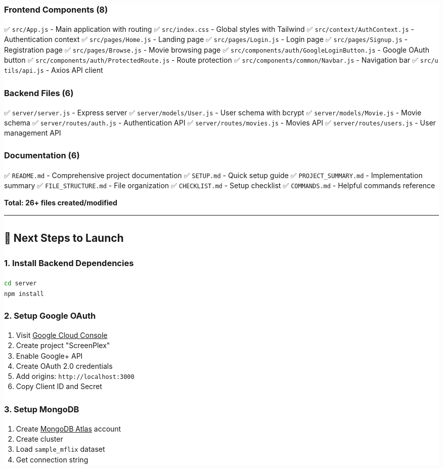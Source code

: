 ### Frontend Components (8)
✅ `src/App.js` - Main application with routing
✅ `src/index.css` - Global styles with Tailwind
✅ `src/context/AuthContext.js` - Authentication context
✅ `src/pages/Home.js` - Landing page
✅ `src/pages/Login.js` - Login page
✅ `src/pages/Signup.js` - Registration page
✅ `src/pages/Browse.js` - Movie browsing page
✅ `src/components/auth/GoogleLoginButton.js` - Google OAuth button
✅ `src/components/auth/ProtectedRoute.js` - Route protection
✅ `src/components/common/Navbar.js` - Navigation bar
✅ `src/utils/api.js` - Axios API client

### Backend Files (6)
✅ `server/server.js` - Express server
✅ `server/models/User.js` - User schema with bcrypt
✅ `server/models/Movie.js` - Movie schema
✅ `server/routes/auth.js` - Authentication API
✅ `server/routes/movies.js` - Movies API
✅ `server/routes/users.js` - User management API

### Documentation (6)
✅ `README.md` - Comprehensive project documentation
✅ `SETUP.md` - Quick setup guide
✅ `PROJECT_SUMMARY.md` - Implementation summary
✅ `FILE_STRUCTURE.md` - File organization
✅ `CHECKLIST.md` - Setup checklist
✅ `COMMANDS.md` - Helpful commands reference

**Total: 26+ files created/modified**

---

## 🚀 Next Steps to Launch

### 1. Install Backend Dependencies
```bash
cd server
npm install
```

### 2. Setup Google OAuth
1. Visit [Google Cloud Console](https://console.cloud.google.com/)
2. Create project "ScreenPlex"
3. Enable Google+ API
4. Create OAuth 2.0 credentials
5. Add origins: `http://localhost:3000`
6. Copy Client ID and Secret

### 3. Setup MongoDB
1. Create [MongoDB Atlas](https://www.mongodb.com/cloud/atlas) account
2. Create cluster
3. Load `sample_mflix` dataset
4. Get connection string
